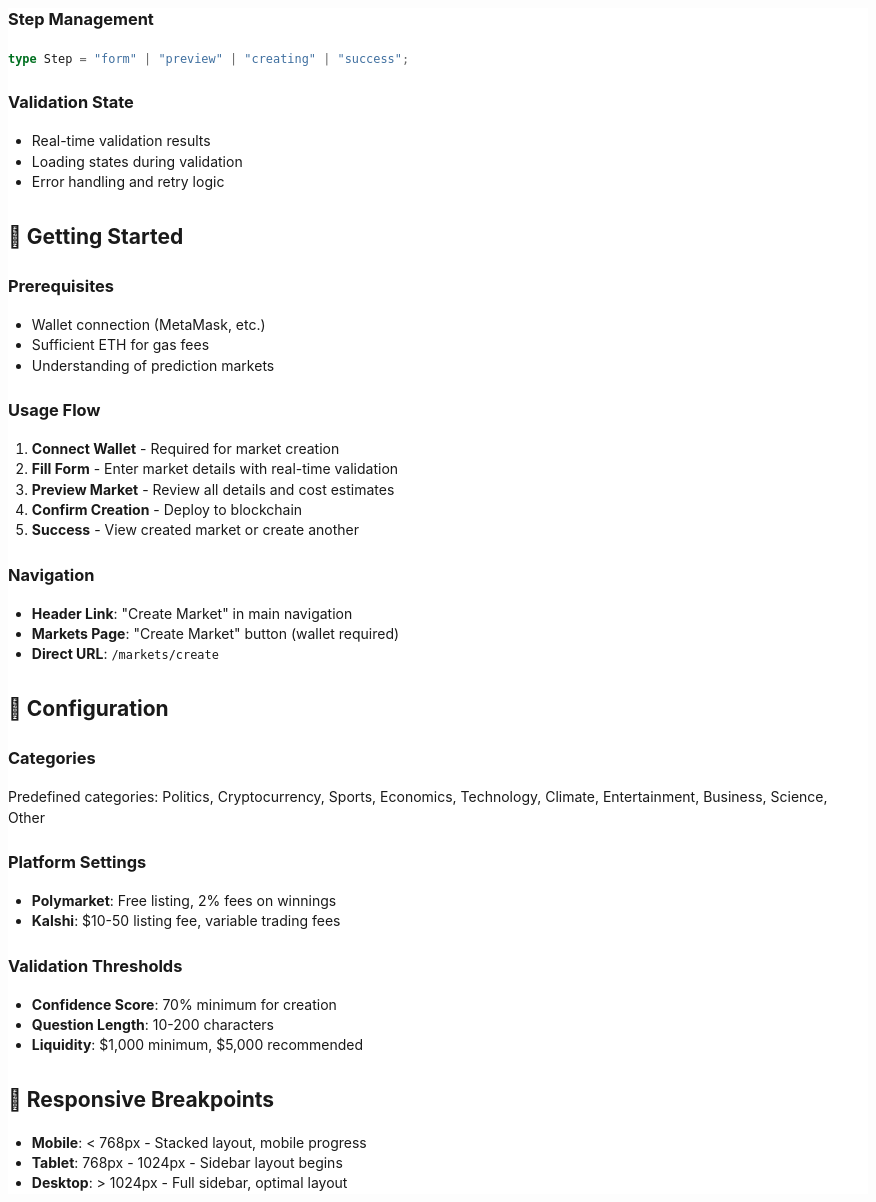 ### Step Management
```typescript
type Step = "form" | "preview" | "creating" | "success";
```

### Validation State
- Real-time validation results
- Loading states during validation
- Error handling and retry logic

## 🚀 **Getting Started**

### Prerequisites
- Wallet connection (MetaMask, etc.)
- Sufficient ETH for gas fees
- Understanding of prediction markets

### Usage Flow
1. **Connect Wallet** - Required for market creation
2. **Fill Form** - Enter market details with real-time validation
3. **Preview Market** - Review all details and cost estimates
4. **Confirm Creation** - Deploy to blockchain
5. **Success** - View created market or create another

### Navigation
- **Header Link**: "Create Market" in main navigation
- **Markets Page**: "Create Market" button (wallet required)
- **Direct URL**: `/markets/create`

## 🔧 **Configuration**

### Categories
Predefined categories: Politics, Cryptocurrency, Sports, Economics, Technology, Climate, Entertainment, Business, Science, Other

### Platform Settings
- **Polymarket**: Free listing, 2% fees on winnings
- **Kalshi**: $10-50 listing fee, variable trading fees

### Validation Thresholds
- **Confidence Score**: 70% minimum for creation
- **Question Length**: 10-200 characters
- **Liquidity**: $1,000 minimum, $5,000 recommended

## 📱 **Responsive Breakpoints**

- **Mobile**: < 768px - Stacked layout, mobile progress
- **Tablet**: 768px - 1024px - Sidebar layout begins
- **Desktop**: > 1024px - Full sidebar, optimal layout
